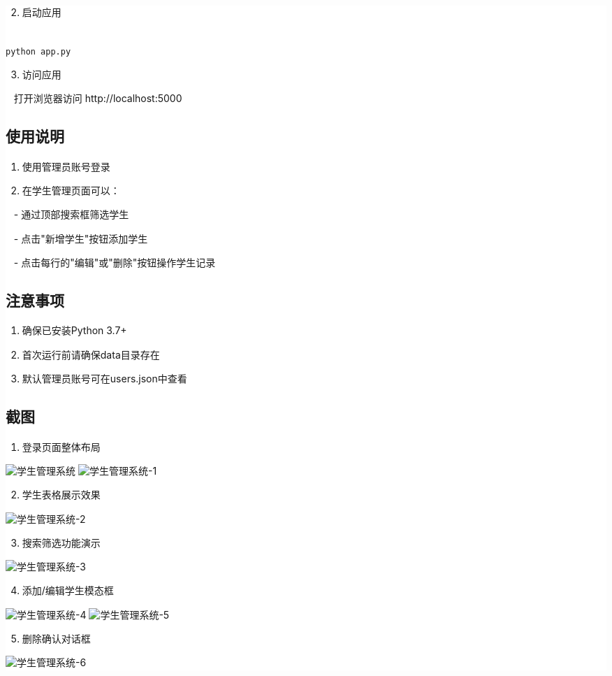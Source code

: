 2. 启动应用

```

python app.py

```

3. 访问应用

   打开浏览器访问 http://localhost:5000

## 使用说明

1. 使用管理员账号登录

2. 在学生管理页面可以：

   - 通过顶部搜索框筛选学生

   - 点击"新增学生"按钮添加学生

   - 点击每行的"编辑"或"删除"按钮操作学生记录

## 注意事项

1. 确保已安装Python 3.7+

2. 首次运行前请确保data目录存在

3. 默认管理员账号可在users.json中查看

## 截图

1. 登录页面整体布局

<img width="900" height="776" alt="学生管理系统" src="https://github.com/user-attachments/assets/4109aadc-5f3b-4a1c-9449-44201239e68c" />

<img width="907" height="773" alt="学生管理系统-1" src="https://github.com/user-attachments/assets/c72b1992-7547-468f-b75f-e9dbc709cdd3" />


2. 学生表格展示效果

<img width="1850" height="767" alt="学生管理系统-2" src="https://github.com/user-attachments/assets/83d3dc91-aef6-4a61-8610-36ddc648ccf2" />

  
3. 搜索筛选功能演示

<img width="1859" height="782" alt="学生管理系统-3" src="https://github.com/user-attachments/assets/910f3883-c8ae-40a5-80b6-2d536142b637" />

4. 添加/编辑学生模态框

<img width="1375" height="647" alt="学生管理系统-4" src="https://github.com/user-attachments/assets/af54403a-29a0-4d84-aac8-dde1455e3369" />

<img width="1383" height="651" alt="学生管理系统-5" src="https://github.com/user-attachments/assets/0f645e48-ef01-4649-8989-69f8cc5779ec" />

5. 删除确认对话框

<img width="1729" height="877" alt="学生管理系统-6" src="https://github.com/user-attachments/assets/581e1d5c-44ce-4a0d-b4e8-33c04cb43f8b" />
